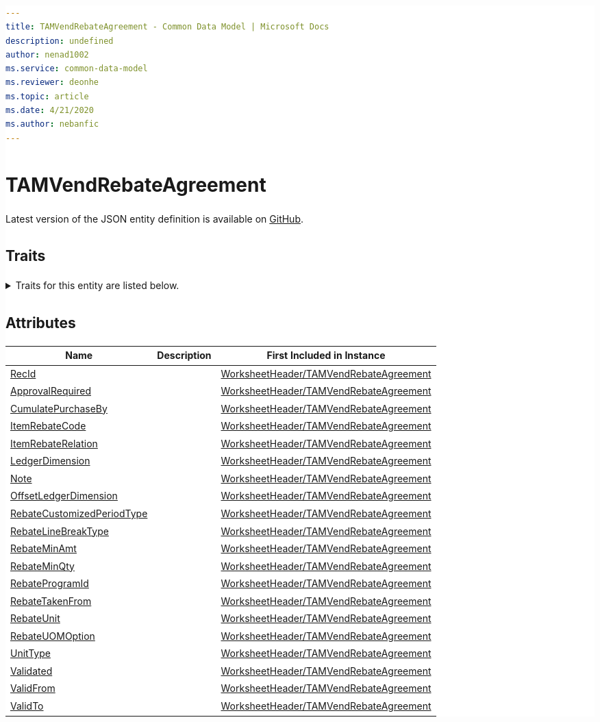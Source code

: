 ```yaml
---
title: TAMVendRebateAgreement - Common Data Model | Microsoft Docs
description: undefined
author: nenad1002
ms.service: common-data-model
ms.reviewer: deonhe
ms.topic: article
ms.date: 4/21/2020
ms.author: nebanfic
---
```


# TAMVendRebateAgreement

  
 Latest version of the JSON entity definition is available on <a href="https://github.com/Microsoft/CDM/tree/master/schemaDocuments/core/operationsCommon/Tables/SupplyChain/SalesAndMarketing/WorksheetHeader/TAMVendRebateAgreement.cdm.json" target="_blank">GitHub</a>.  

## Traits

<details><summary>Traits for this entity are listed below.  
</summary></details>

## Attributes

|Name|Description|First Included in Instance|
|---|---|---|
|[RecId](#RecId)||<a href="TAMVendRebateAgreement.md" target="_blank">WorksheetHeader/TAMVendRebateAgreement</a>|
|[ApprovalRequired](#ApprovalRequired)||<a href="TAMVendRebateAgreement.md" target="_blank">WorksheetHeader/TAMVendRebateAgreement</a>|
|[CumulatePurchaseBy](#CumulatePurchaseBy)||<a href="TAMVendRebateAgreement.md" target="_blank">WorksheetHeader/TAMVendRebateAgreement</a>|
|[ItemRebateCode](#ItemRebateCode)||<a href="TAMVendRebateAgreement.md" target="_blank">WorksheetHeader/TAMVendRebateAgreement</a>|
|[ItemRebateRelation](#ItemRebateRelation)||<a href="TAMVendRebateAgreement.md" target="_blank">WorksheetHeader/TAMVendRebateAgreement</a>|
|[LedgerDimension](#LedgerDimension)||<a href="TAMVendRebateAgreement.md" target="_blank">WorksheetHeader/TAMVendRebateAgreement</a>|
|[Note](#Note)||<a href="TAMVendRebateAgreement.md" target="_blank">WorksheetHeader/TAMVendRebateAgreement</a>|
|[OffsetLedgerDimension](#OffsetLedgerDimension)||<a href="TAMVendRebateAgreement.md" target="_blank">WorksheetHeader/TAMVendRebateAgreement</a>|
|[RebateCustomizedPeriodType](#RebateCustomizedPeriodType)||<a href="TAMVendRebateAgreement.md" target="_blank">WorksheetHeader/TAMVendRebateAgreement</a>|
|[RebateLineBreakType](#RebateLineBreakType)||<a href="TAMVendRebateAgreement.md" target="_blank">WorksheetHeader/TAMVendRebateAgreement</a>|
|[RebateMinAmt](#RebateMinAmt)||<a href="TAMVendRebateAgreement.md" target="_blank">WorksheetHeader/TAMVendRebateAgreement</a>|
|[RebateMinQty](#RebateMinQty)||<a href="TAMVendRebateAgreement.md" target="_blank">WorksheetHeader/TAMVendRebateAgreement</a>|
|[RebateProgramId](#RebateProgramId)||<a href="TAMVendRebateAgreement.md" target="_blank">WorksheetHeader/TAMVendRebateAgreement</a>|
|[RebateTakenFrom](#RebateTakenFrom)||<a href="TAMVendRebateAgreement.md" target="_blank">WorksheetHeader/TAMVendRebateAgreement</a>|
|[RebateUnit](#RebateUnit)||<a href="TAMVendRebateAgreement.md" target="_blank">WorksheetHeader/TAMVendRebateAgreement</a>|
|[RebateUOMOption](#RebateUOMOption)||<a href="TAMVendRebateAgreement.md" target="_blank">WorksheetHeader/TAMVendRebateAgreement</a>|
|[UnitType](#UnitType)||<a href="TAMVendRebateAgreement.md" target="_blank">WorksheetHeader/TAMVendRebateAgreement</a>|
|[Validated](#Validated)||<a href="TAMVendRebateAgreement.md" target="_blank">WorksheetHeader/TAMVendRebateAgreement</a>|
|[ValidFrom](#ValidFrom)||<a href="TAMVendRebateAgreement.md" target="_blank">WorksheetHeader/TAMVendRebateAgreement</a>|
|[ValidTo](#ValidTo)||<a href="TAMVendRebateAgreement.md" target="_blank">WorksheetHeader/TAMVendRebateAgreement</a>|